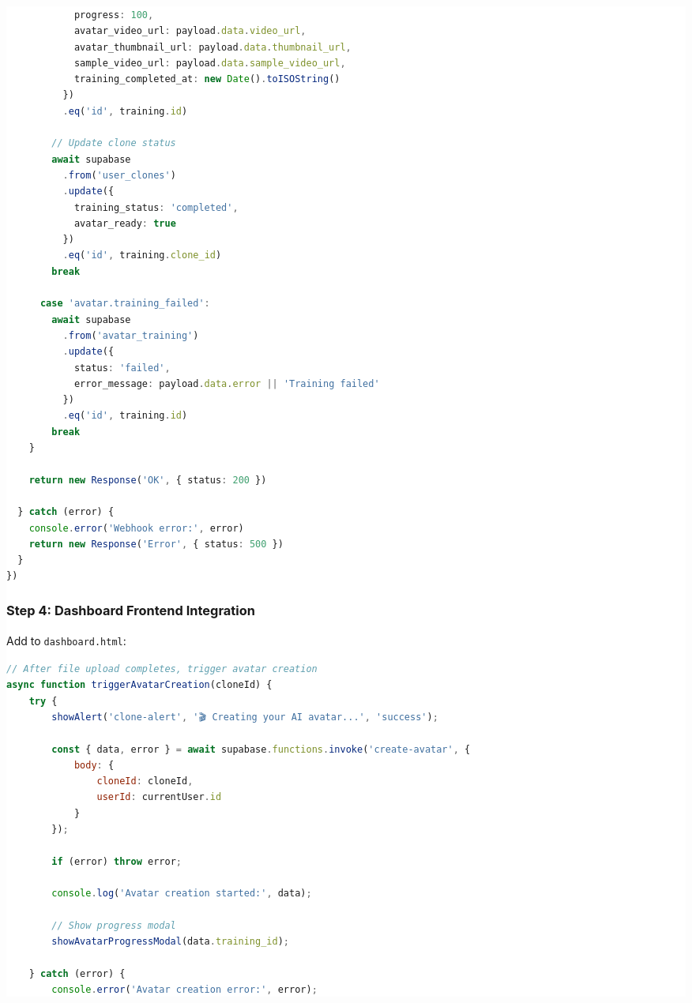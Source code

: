 ```typescript
            progress: 100,
            avatar_video_url: payload.data.video_url,
            avatar_thumbnail_url: payload.data.thumbnail_url,
            sample_video_url: payload.data.sample_video_url,
            training_completed_at: new Date().toISOString()
          })
          .eq('id', training.id)

        // Update clone status
        await supabase
          .from('user_clones')
          .update({
            training_status: 'completed',
            avatar_ready: true
          })
          .eq('id', training.clone_id)
        break

      case 'avatar.training_failed':
        await supabase
          .from('avatar_training')
          .update({
            status: 'failed',
            error_message: payload.data.error || 'Training failed'
          })
          .eq('id', training.id)
        break
    }

    return new Response('OK', { status: 200 })

  } catch (error) {
    console.error('Webhook error:', error)
    return new Response('Error', { status: 500 })
  }
})
```

### Step 4: Dashboard Frontend Integration

Add to `dashboard.html`:

```javascript
// After file upload completes, trigger avatar creation
async function triggerAvatarCreation(cloneId) {
    try {
        showAlert('clone-alert', '🎬 Creating your AI avatar...', 'success');
        
        const { data, error } = await supabase.functions.invoke('create-avatar', {
            body: {
                cloneId: cloneId,
                userId: currentUser.id
            }
        });

        if (error) throw error;

        console.log('Avatar creation started:', data);
        
        // Show progress modal
        showAvatarProgressModal(data.training_id);
        
    } catch (error) {
        console.error('Avatar creation error:', error);
```